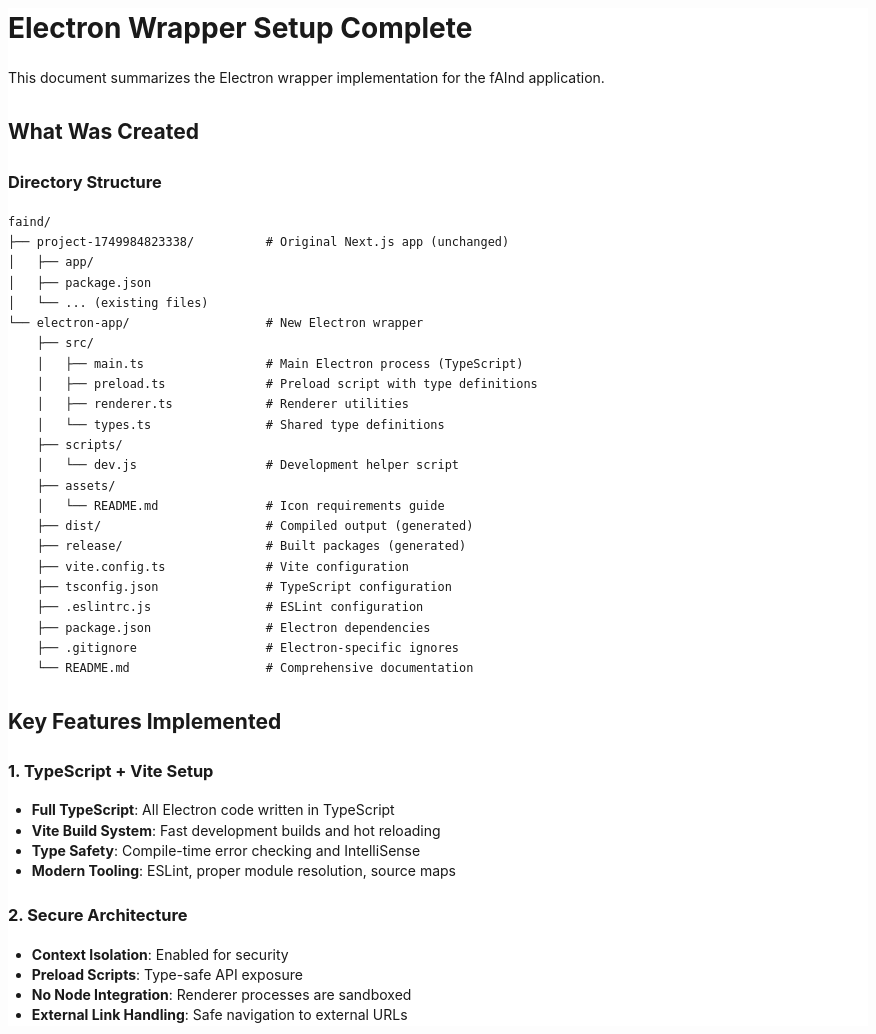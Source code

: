 # Electron Wrapper Setup Complete

This document summarizes the Electron wrapper implementation for the fAInd application.

## What Was Created

### Directory Structure

```
faind/
├── project-1749984823338/          # Original Next.js app (unchanged)
│   ├── app/
│   ├── package.json
│   └── ... (existing files)
└── electron-app/                   # New Electron wrapper
    ├── src/
    │   ├── main.ts                 # Main Electron process (TypeScript)
    │   ├── preload.ts              # Preload script with type definitions
    │   ├── renderer.ts             # Renderer utilities
    │   └── types.ts                # Shared type definitions
    ├── scripts/
    │   └── dev.js                  # Development helper script
    ├── assets/
    │   └── README.md               # Icon requirements guide
    ├── dist/                       # Compiled output (generated)
    ├── release/                    # Built packages (generated)
    ├── vite.config.ts              # Vite configuration
    ├── tsconfig.json               # TypeScript configuration
    ├── .eslintrc.js                # ESLint configuration
    ├── package.json                # Electron dependencies
    ├── .gitignore                  # Electron-specific ignores
    └── README.md                   # Comprehensive documentation

```

## Key Features Implemented

### 1. TypeScript + Vite Setup

- **Full TypeScript**: All Electron code written in TypeScript
- **Vite Build System**: Fast development builds and hot reloading
- **Type Safety**: Compile-time error checking and IntelliSense
- **Modern Tooling**: ESLint, proper module resolution, source maps

### 2. Secure Architecture

- **Context Isolation**: Enabled for security
- **Preload Scripts**: Type-safe API exposure
- **No Node Integration**: Renderer processes are sandboxed
- **External Link Handling**: Safe navigation to external URLs
